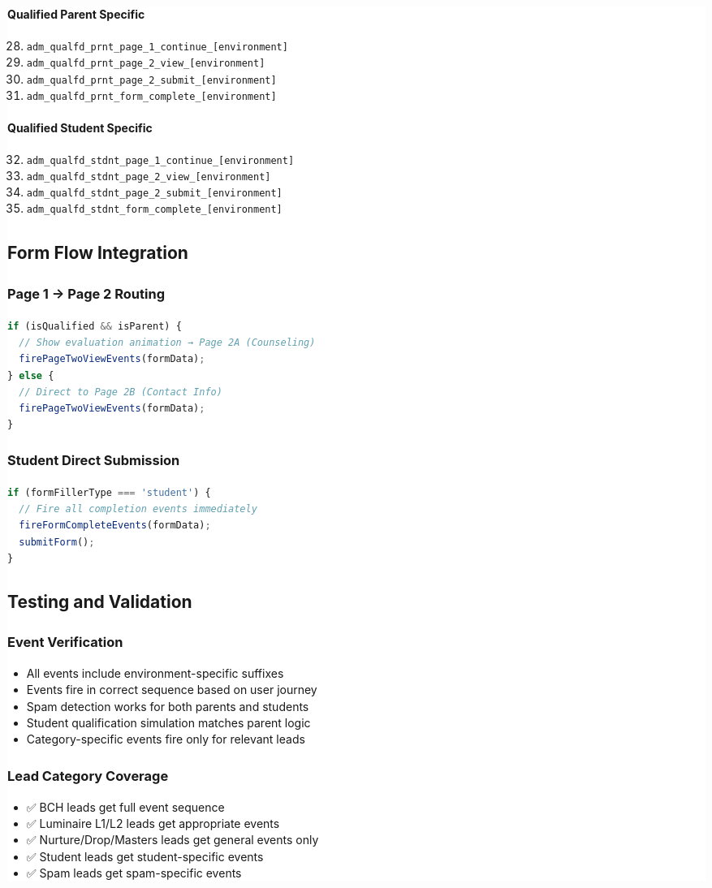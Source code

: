 #### Qualified Parent Specific
28. `adm_qualfd_prnt_page_1_continue_[environment]`
29. `adm_qualfd_prnt_page_2_view_[environment]`
30. `adm_qualfd_prnt_page_2_submit_[environment]`
31. `adm_qualfd_prnt_form_complete_[environment]`

#### Qualified Student Specific
32. `adm_qualfd_stdnt_page_1_continue_[environment]`
33. `adm_qualfd_stdnt_page_2_view_[environment]`
34. `adm_qualfd_stdnt_page_2_submit_[environment]`
35. `adm_qualfd_stdnt_form_complete_[environment]`

## Form Flow Integration

### Page 1 → Page 2 Routing
```typescript
if (isQualified && isParent) {
  // Show evaluation animation → Page 2A (Counseling)
  firePageTwoViewEvents(formData);
} else {
  // Direct to Page 2B (Contact Info)
  firePageTwoViewEvents(formData);
}
```

### Student Direct Submission
```typescript
if (formFillerType === 'student') {
  // Fire all completion events immediately
  fireFormCompleteEvents(formData);
  submitForm();
}
```

## Testing and Validation

### Event Verification
- All events include environment-specific suffixes
- Events fire in correct sequence based on user journey
- Spam detection works for both parents and students
- Student qualification simulation matches parent logic
- Category-specific events fire only for relevant leads

### Lead Category Coverage
- ✅ BCH leads get full event sequence
- ✅ Luminaire L1/L2 leads get appropriate events
- ✅ Nurture/Drop/Masters leads get general events only
- ✅ Student leads get student-specific events
- ✅ Spam leads get spam-specific events

